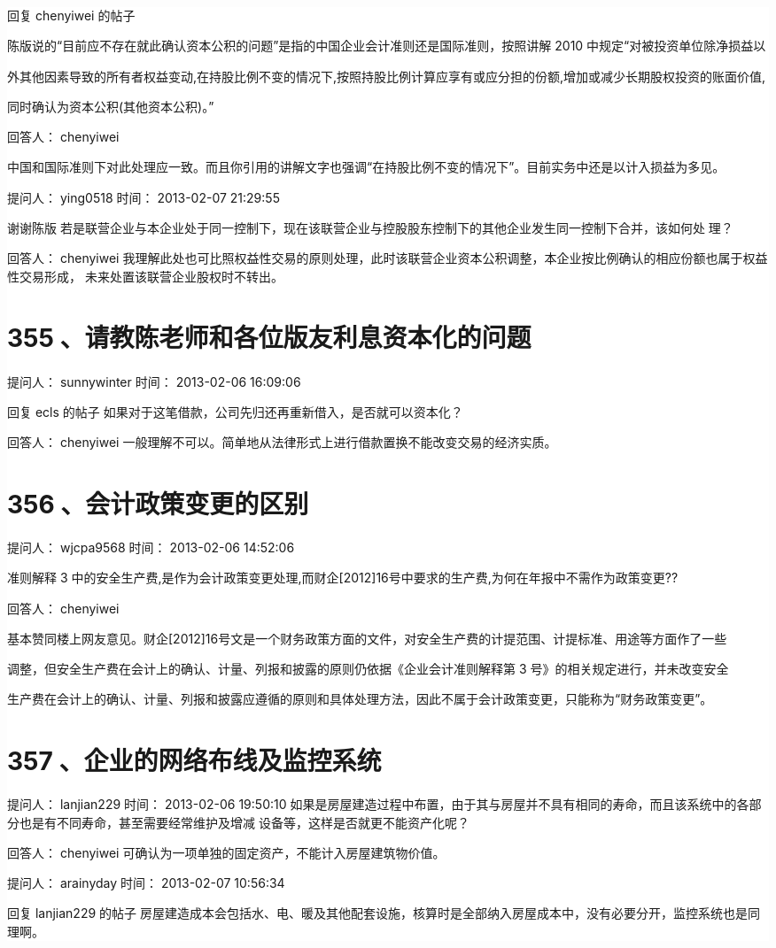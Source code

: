 回复 chenyiwei 的帖子

陈版说的“目前应不存在就此确认资本公积的问题”是指的中国企业会计准则还是国际准则，按照讲解 2010 中规定“对被投资单位除净损益以

外其他因素导致的所有者权益变动,在持股比例不变的情况下,按照持股比例计算应享有或应分担的份额,增加或减少长期股权投资的账面价值,

同时确认为资本公积(其他资本公积)。”

回答人： chenyiwei

中国和国际准则下对此处理应一致。而且你引用的讲解文字也强调“在持股比例不变的情况下”。目前实务中还是以计入损益为多见。

提问人： ying0518 时间： 2013-02-07 21:29:55

谢谢陈版 若是联营企业与本企业处于同一控制下，现在该联营企业与控股股东控制下的其他企业发生同一控制下合并，该如何处
理？

回答人： chenyiwei
我理解此处也可比照权益性交易的原则处理，此时该联营企业资本公积调整，本企业按比例确认的相应份额也属于权益性交易形成，
未来处置该联营企业股权时不转出。

# 355 、请教陈老师和各位版友利息资本化的问题

提问人： sunnywinter 时间： 2013-02-06 16:09:06

回复 ecls 的帖子
如果对于这笔借款，公司先归还再重新借入，是否就可以资本化？

回答人： chenyiwei
一般理解不可以。简单地从法律形式上进行借款置换不能改变交易的经济实质。

# 356 、会计政策变更的区别

提问人： wjcpa9568 时间： 2013-02-06 14:52:06

准则解释 3 中的安全生产费,是作为会计政策变更处理,而财企[2012]16号中要求的生产费,为何在年报中不需作为政策变更??

回答人： chenyiwei

基本赞同楼上网友意见。财企[2012]16号文是一个财务政策方面的文件，对安全生产费的计提范围、计提标准、用途等方面作了一些

调整，但安全生产费在会计上的确认、计量、列报和披露的原则仍依据《企业会计准则解释第 3 号》的相关规定进行，并未改变安全

生产费在会计上的确认、计量、列报和披露应遵循的原则和具体处理方法，因此不属于会计政策变更，只能称为“财务政策变更”。

# 357 、企业的网络布线及监控系统

提问人： lanjian229 时间： 2013-02-06 19:50:10
如果是房屋建造过程中布置，由于其与房屋并不具有相同的寿命，而且该系统中的各部分也是有不同寿命，甚至需要经常维护及增减
设备等，这样是否就更不能资产化呢？

回答人： chenyiwei
可确认为一项单独的固定资产，不能计入房屋建筑物价值。

提问人： arainyday 时间： 2013-02-07 10:56:34


回复 lanjian229 的帖子
房屋建造成本会包括水、电、暖及其他配套设施，核算时是全部纳入房屋成本中，没有必要分开，监控系统也是同理啊。
